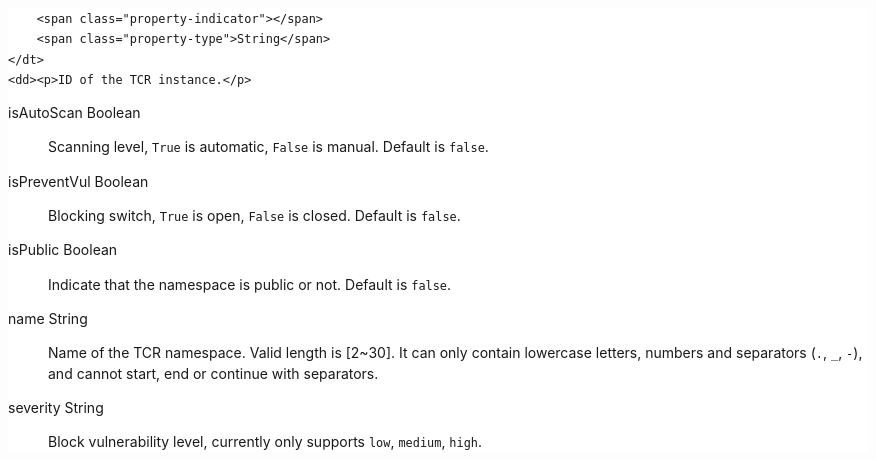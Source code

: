         <span class="property-indicator"></span>
        <span class="property-type">String</span>
    </dt>
    <dd><p>ID of the TCR instance.</p>
</dd><dt class="property-optional"
            title="Optional">
        <span id="state_isautoscan_java">
<a data-swiftype-name="resource-property" data-swiftype-type="text" href="#state_isautoscan_java" style="color: inherit; text-decoration: inherit;">is<wbr>Auto<wbr>Scan</a>
</span>
        <span class="property-indicator"></span>
        <span class="property-type">Boolean</span>
    </dt>
    <dd><p>Scanning level, <code>True</code> is automatic, <code>False</code> is manual. Default is <code>false</code>.</p>
</dd><dt class="property-optional"
            title="Optional">
        <span id="state_ispreventvul_java">
<a data-swiftype-name="resource-property" data-swiftype-type="text" href="#state_ispreventvul_java" style="color: inherit; text-decoration: inherit;">is<wbr>Prevent<wbr>Vul</a>
</span>
        <span class="property-indicator"></span>
        <span class="property-type">Boolean</span>
    </dt>
    <dd><p>Blocking switch, <code>True</code> is open, <code>False</code> is closed. Default is <code>false</code>.</p>
</dd><dt class="property-optional"
            title="Optional">
        <span id="state_ispublic_java">
<a data-swiftype-name="resource-property" data-swiftype-type="text" href="#state_ispublic_java" style="color: inherit; text-decoration: inherit;">is<wbr>Public</a>
</span>
        <span class="property-indicator"></span>
        <span class="property-type">Boolean</span>
    </dt>
    <dd><p>Indicate that the namespace is public or not. Default is <code>false</code>.</p>
</dd><dt class="property-optional property-replacement"
            title="Optional">
        <span id="state_name_java">
<a data-swiftype-name="resource-property" data-swiftype-type="text" href="#state_name_java" style="color: inherit; text-decoration: inherit;">name</a>
</span>
        <span class="property-indicator"></span>
        <span class="property-type">String</span>
    </dt>
    <dd><p>Name of the TCR namespace. Valid length is [2~30]. It can only contain lowercase letters, numbers and separators (<code>.</code>, <code>_</code>, <code>-</code>), and cannot start, end or continue with separators.</p>
</dd><dt class="property-optional"
            title="Optional">
        <span id="state_severity_java">
<a data-swiftype-name="resource-property" data-swiftype-type="text" href="#state_severity_java" style="color: inherit; text-decoration: inherit;">severity</a>
</span>
        <span class="property-indicator"></span>
        <span class="property-type">String</span>
    </dt>
    <dd><p>Block vulnerability level, currently only supports <code>low</code>, <code>medium</code>, <code>high</code>.</p>
</dd></dl>
</pulumi-choosable>
</div>
